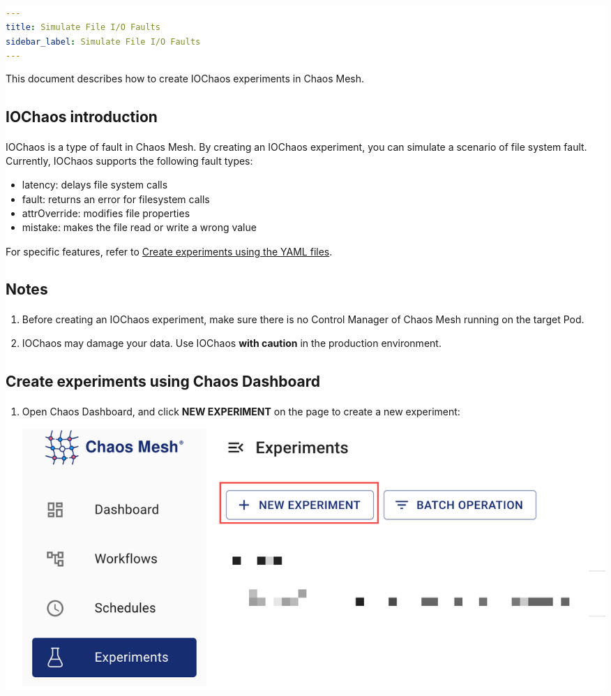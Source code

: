 ```yaml
---
title: Simulate File I/O Faults
sidebar_label: Simulate File I/O Faults
---
```


This document describes how to create IOChaos experiments in Chaos Mesh.

## IOChaos introduction

IOChaos is a type of fault in Chaos Mesh. By creating an IOChaos experiment, you can simulate a scenario of file system fault. Currently, IOChaos supports the following fault types:

- latency: delays file system calls
- fault: returns an error for filesystem calls
- attrOverride: modifies file properties
- mistake: makes the file read or write a wrong value

For specific features, refer to [Create experiments using the YAML files](#create-experiments-using-the-yaml-file).

## Notes

1. Before creating an IOChaos experiment, make sure there is no Control Manager of Chaos Mesh running on the target Pod.

2. IOChaos may damage your data. Use IOChaos **with caution** in the production environment.

## Create experiments using Chaos Dashboard

1. Open Chaos Dashboard, and click **NEW EXPERIMENT** on the page to create a new experiment:

   ![Create a New Experiment](./img/create-new-exp.png)

